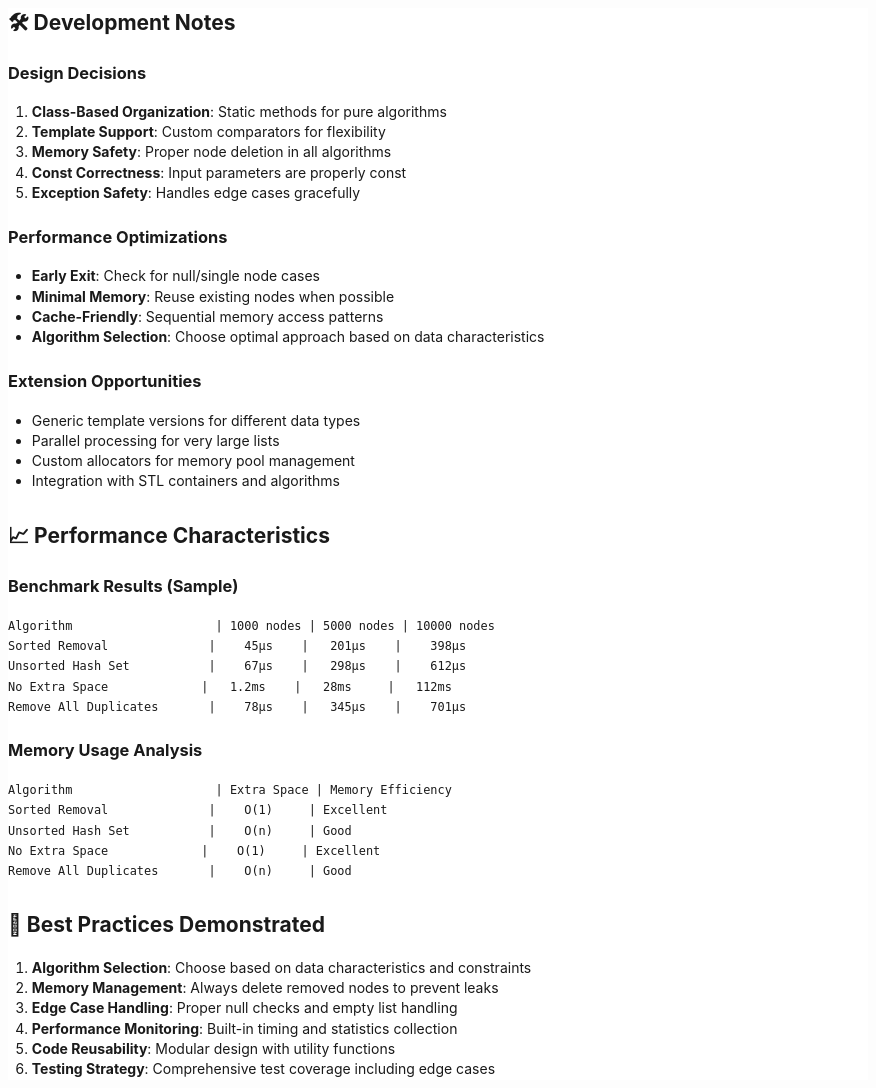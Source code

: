 ## 🛠️ Development Notes

### Design Decisions

1. **Class-Based Organization**: Static methods for pure algorithms
2. **Template Support**: Custom comparators for flexibility
3. **Memory Safety**: Proper node deletion in all algorithms
4. **Const Correctness**: Input parameters are properly const
5. **Exception Safety**: Handles edge cases gracefully

### Performance Optimizations

- **Early Exit**: Check for null/single node cases
- **Minimal Memory**: Reuse existing nodes when possible
- **Cache-Friendly**: Sequential memory access patterns
- **Algorithm Selection**: Choose optimal approach based on data characteristics

### Extension Opportunities

- Generic template versions for different data types
- Parallel processing for very large lists
- Custom allocators for memory pool management
- Integration with STL containers and algorithms

## 📈 Performance Characteristics

### Benchmark Results (Sample)

```
Algorithm                    | 1000 nodes | 5000 nodes | 10000 nodes
Sorted Removal              |    45μs    |   201μs    |    398μs
Unsorted Hash Set           |    67μs    |   298μs    |    612μs
No Extra Space             |   1.2ms    |   28ms     |   112ms
Remove All Duplicates       |    78μs    |   345μs    |    701μs
```

### Memory Usage Analysis

```
Algorithm                    | Extra Space | Memory Efficiency
Sorted Removal              |    O(1)     | Excellent
Unsorted Hash Set           |    O(n)     | Good
No Extra Space             |    O(1)     | Excellent
Remove All Duplicates       |    O(n)     | Good
```

## 🎯 Best Practices Demonstrated

1. **Algorithm Selection**: Choose based on data characteristics and constraints
2. **Memory Management**: Always delete removed nodes to prevent leaks
3. **Edge Case Handling**: Proper null checks and empty list handling
4. **Performance Monitoring**: Built-in timing and statistics collection
5. **Code Reusability**: Modular design with utility functions
6. **Testing Strategy**: Comprehensive test coverage including edge cases
